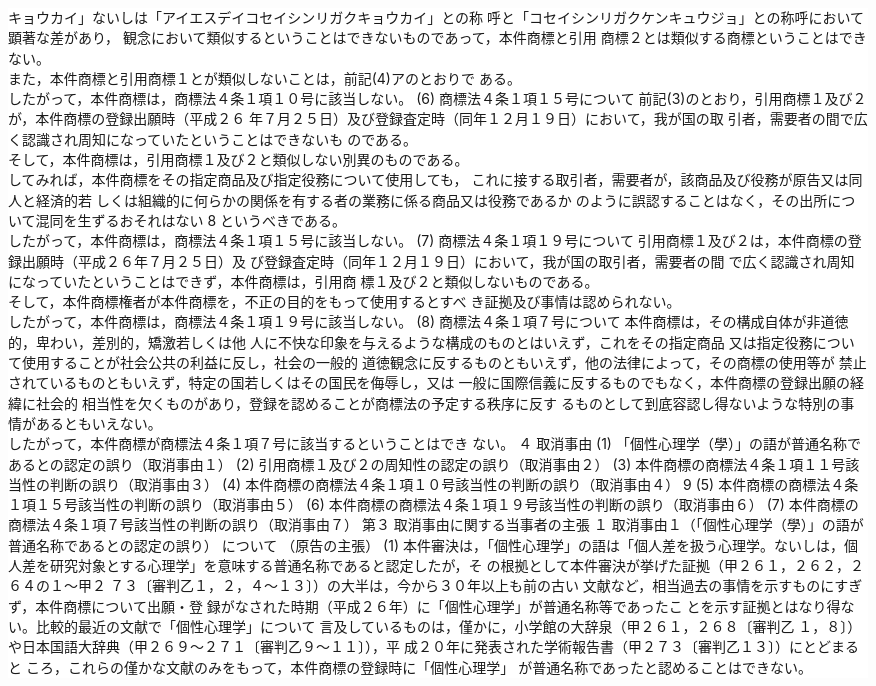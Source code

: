 キョウカイ」ないしは「アイエスデイコセイシンリガクキョウカイ」との称
呼と「コセイシンリガクケンキュウジョ」との称呼において顕著な差があり，
観念において類似するということはできないものであって，本件商標と引用
商標２とは類似する商標ということはできない。  
また，本件商標と引用商標１とが類似しないことは，前記(4)アのとおりで
ある。  
したがって，本件商標は，商標法４条１項１０号に該当しない。 
(6) 商標法４条１項１５号について 
 前記(3)のとおり，引用商標１及び２が，本件商標の登録出願時（平成２６
年７月２５日）及び登録査定時（同年１２月１９日）において，我が国の取
引者，需要者の間で広く認識され周知になっていたということはできないも
のである。  
そして，本件商標は，引用商標１及び２と類似しない別異のものである。  
してみれば，本件商標をその指定商品及び指定役務について使用しても，
これに接する取引者，需要者が，該商品及び役務が原告又は同人と経済的若
しくは組織的に何らかの関係を有する者の業務に係る商品又は役務であるか
のように誤認することはなく，その出所について混同を生ずるおそれはない
 8 
というべきである。  
したがって，本件商標は，商標法４条１項１５号に該当しない。 
(7) 商標法４条１項１９号について 
 引用商標１及び２は，本件商標の登録出願時（平成２６年７月２５日）及
び登録査定時（同年１２月１９日）において，我が国の取引者，需要者の間
で広く認識され周知になっていたということはできず，本件商標は，引用商
標１及び２と類似しないものである。  
そして，本件商標権者が本件商標を，不正の目的をもって使用するとすべ
き証拠及び事情は認められない。  
したがって，本件商標は，商標法４条１項１９号に該当しない。 
(8) 商標法４条１項７号について 
 本件商標は，その構成自体が非道徳的，卑わい，差別的，矯激若しくは他
人に不快な印象を与えるような構成のものとはいえず，これをその指定商品
又は指定役務について使用することが社会公共の利益に反し，社会の一般的
道徳観念に反するものともいえず，他の法律によって，その商標の使用等が
禁止されているものともいえず，特定の国若しくはその国民を侮辱し，又は
一般に国際信義に反するものでもなく，本件商標の登録出願の経緯に社会的
相当性を欠くものがあり，登録を認めることが商標法の予定する秩序に反す
るものとして到底容認し得ないような特別の事情があるともいえない。  
したがって，本件商標が商標法４条１項７号に該当するということはでき
ない。 
４ 取消事由 
(1) 「個性心理学（學）」の語が普通名称であるとの認定の誤り（取消事由１） 
(2) 引用商標１及び２の周知性の認定の誤り（取消事由２） 
(3) 本件商標の商標法４条１項１１号該当性の判断の誤り（取消事由３） 
(4) 本件商標の商標法４条１項１０号該当性の判断の誤り（取消事由４） 
 9 
(5) 本件商標の商標法４条１項１５号該当性の判断の誤り（取消事由５） 
(6) 本件商標の商標法４条１項１９号該当性の判断の誤り（取消事由６） 
(7) 本件商標の商標法４条１項７号該当性の判断の誤り（取消事由７） 
第３ 取消事由に関する当事者の主張 
１ 取消事由１（「個性心理学（學）」の語が普通名称であるとの認定の誤り）
について 
（原告の主張） 
(1) 本件審決は，「個性心理学」の語は「個人差を扱う心理学。ないしは，個
人差を研究対象とする心理学」を意味する普通名称であると認定したが，そ
の根拠として本件審決が挙げた証拠（甲２６１，２６２，２６４の１～甲２
７３〔審判乙１，２，４～１３〕）の大半は，今から３０年以上も前の古い
文献など，相当過去の事情を示すものにすぎず，本件商標について出願・登
録がなされた時期（平成２６年）に「個性心理学」が普通名称等であったこ
とを示す証拠とはなり得ない。比較的最近の文献で「個性心理学」について
言及しているものは，僅かに，小学館の大辞泉（甲２６１，２６８〔審判乙
１，８〕）や日本国語大辞典（甲２６９～２７１〔審判乙９～１１〕），平
成２０年に発表された学術報告書（甲２７３〔審判乙１３〕）にとどまると
ころ，これらの僅かな文献のみをもって，本件商標の登録時に「個性心理学」
が普通名称であったと認めることはできない。 